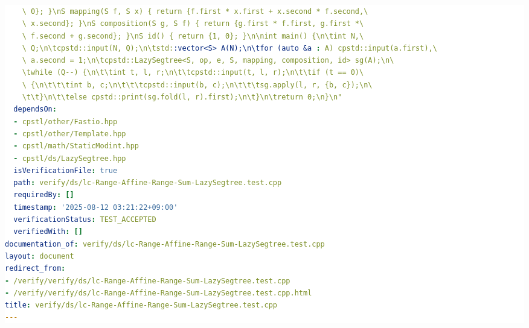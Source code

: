 ```yaml
    \ 0}; }\nS mapping(S f, S x) { return {f.first * x.first + x.second * f.second,\
    \ x.second}; }\nS composition(S g, S f) { return {g.first * f.first, g.first *\
    \ f.second + g.second}; }\nS id() { return {1, 0}; }\n\nint main() {\n\tint N,\
    \ Q;\n\tcpstd::input(N, Q);\n\tstd::vector<S> A(N);\n\tfor (auto &a : A) cpstd::input(a.first),\
    \ a.second = 1;\n\tcpstd::LazySegtree<S, op, e, S, mapping, composition, id> sg(A);\n\
    \twhile (Q--) {\n\t\tint t, l, r;\n\t\tcpstd::input(t, l, r);\n\t\tif (t == 0)\
    \ {\n\t\t\tint b, c;\n\t\t\tcpstd::input(b, c);\n\t\t\tsg.apply(l, r, {b, c});\n\
    \t\t}\n\t\telse cpstd::print(sg.fold(l, r).first);\n\t}\n\treturn 0;\n}\n"
  dependsOn:
  - cpstl/other/Fastio.hpp
  - cpstl/other/Template.hpp
  - cpstl/math/StaticModint.hpp
  - cpstl/ds/LazySegtree.hpp
  isVerificationFile: true
  path: verify/ds/lc-Range-Affine-Range-Sum-LazySegtree.test.cpp
  requiredBy: []
  timestamp: '2025-08-12 03:21:22+09:00'
  verificationStatus: TEST_ACCEPTED
  verifiedWith: []
documentation_of: verify/ds/lc-Range-Affine-Range-Sum-LazySegtree.test.cpp
layout: document
redirect_from:
- /verify/verify/ds/lc-Range-Affine-Range-Sum-LazySegtree.test.cpp
- /verify/verify/ds/lc-Range-Affine-Range-Sum-LazySegtree.test.cpp.html
title: verify/ds/lc-Range-Affine-Range-Sum-LazySegtree.test.cpp
---
```

